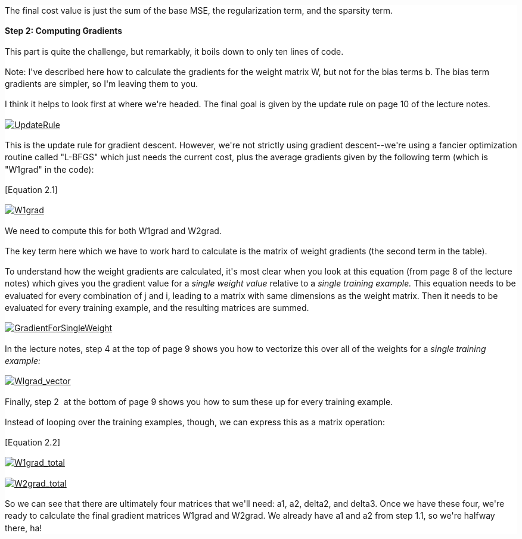 The final cost value is just the sum of the base MSE, the regularization term, and the sparsity term.

**Step 2: Computing Gradients**

This part is quite the challenge, but remarkably, it boils down to only ten lines of code.

Note: I've described here how to calculate the gradients for the weight matrix W, but not for the bias terms b. The bias term gradients are simpler, so I'm leaving them to you.

I think it helps to look first at where we're headed. The final goal is given by the update rule on page 10 of the lecture notes.

[![UpdateRule](http://chrisjmccormick.files.wordpress.com/2014/05/updaterule.png)](https://chrisjmccormick.files.wordpress.com/2014/05/updaterule.png)

This is the update rule for gradient descent. However, we're not strictly using gradient descent--we're using a fancier optimization routine called "L-BFGS" which just needs the current cost, plus the average gradients given by the following term (which is "W1grad" in the code):

[Equation 2.1]

[![W1grad](http://chrisjmccormick.files.wordpress.com/2014/05/w1grad1.png?w=470)](https://chrisjmccormick.files.wordpress.com/2014/05/w1grad1.png)

We need to compute this for both W1grad and W2grad.

The key term here which we have to work hard to calculate is the matrix of weight gradients (the second term in the table).

To understand how the weight gradients are calculated, it's most clear when you look at this equation (from page 8 of the lecture notes) which gives you the gradient value for a _single weight value_ relative to a _single training example._ This equation needs to be evaluated for every combination of j and i, leading to a matrix with same dimensions as the weight matrix. Then it needs to be evaluated for every training example, and the resulting matrices are summed.

[![GradientForSingleWeight](https://chrisjmccormick.files.wordpress.com/2014/05/gradientforsingleweight.png?w=470)](https://chrisjmccormick.files.wordpress.com/2014/05/gradientforsingleweight.png)

In the lecture notes, step 4 at the top of page 9 shows you how to vectorize this over all of the weights for a _single training example:_

[![Wlgrad_vector](http://chrisjmccormick.files.wordpress.com/2014/05/wlgrad_vector1.png)](https://chrisjmccormick.files.wordpress.com/2014/05/wlgrad_vector1.png)

Finally, step 2  at the bottom of page 9 shows you how to sum these up for every training example.

Instead of looping over the training examples, though, we can express this as a matrix operation:

[Equation 2.2]

[![W1grad_total](http://chrisjmccormick.files.wordpress.com/2014/05/w1grad_total.png?w=470)](https://chrisjmccormick.files.wordpress.com/2014/05/w1grad_total.png)

[![W2grad_total](http://chrisjmccormick.files.wordpress.com/2014/05/w2grad_total.png?w=470)](https://chrisjmccormick.files.wordpress.com/2014/05/w2grad_total.png)

So we can see that there are ultimately four matrices that we'll need: a1, a2, delta2, and delta3. Once we have these four, we're ready to calculate the final gradient matrices W1grad and W2grad. We already have a1 and a2 from step 1.1, so we're halfway there, ha!
